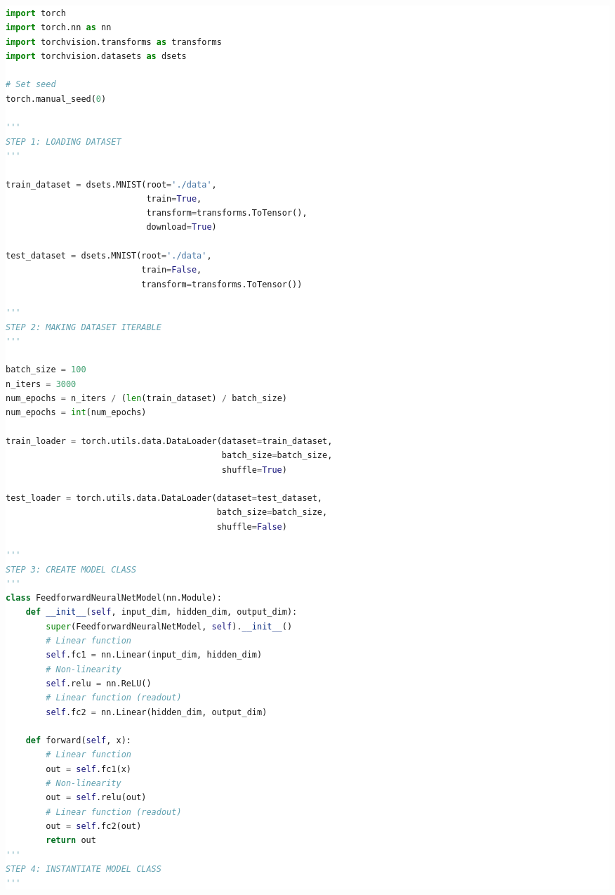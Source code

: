 
```python
import torch
import torch.nn as nn
import torchvision.transforms as transforms
import torchvision.datasets as dsets

# Set seed
torch.manual_seed(0)

'''
STEP 1: LOADING DATASET
'''

train_dataset = dsets.MNIST(root='./data', 
                            train=True, 
                            transform=transforms.ToTensor(),
                            download=True)

test_dataset = dsets.MNIST(root='./data', 
                           train=False, 
                           transform=transforms.ToTensor())

'''
STEP 2: MAKING DATASET ITERABLE
'''

batch_size = 100
n_iters = 3000
num_epochs = n_iters / (len(train_dataset) / batch_size)
num_epochs = int(num_epochs)

train_loader = torch.utils.data.DataLoader(dataset=train_dataset, 
                                           batch_size=batch_size, 
                                           shuffle=True)

test_loader = torch.utils.data.DataLoader(dataset=test_dataset, 
                                          batch_size=batch_size, 
                                          shuffle=False)

'''
STEP 3: CREATE MODEL CLASS
'''
class FeedforwardNeuralNetModel(nn.Module):
    def __init__(self, input_dim, hidden_dim, output_dim):
        super(FeedforwardNeuralNetModel, self).__init__()
        # Linear function
        self.fc1 = nn.Linear(input_dim, hidden_dim)
        # Non-linearity
        self.relu = nn.ReLU()
        # Linear function (readout)
        self.fc2 = nn.Linear(hidden_dim, output_dim)  
    
    def forward(self, x):
        # Linear function
        out = self.fc1(x)
        # Non-linearity
        out = self.relu(out)
        # Linear function (readout)
        out = self.fc2(out)
        return out
'''
STEP 4: INSTANTIATE MODEL CLASS
'''
```